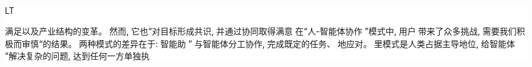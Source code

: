  

 

 

 

 

 

LT

 

 

 

 

 

 

 

 

 

 

 

 

 

 

 

 

 

 

 

 

 

 

 

 

 

 

 

 

 

 

 

 

 

 

满足以及产业结构的变革。 然而, 它也“对目标形成共识, 并通过协同取得满意          在“人-智能体协作 ”模式中, 用户
带来了众多挑战, 需要我们积极而审慎“的结果。 两种模式的差异在于: 智能助 ” 与智能体分工协作, 完成既定的任务、
地应对。                                   里模式是人类占据主导地位, 给智能体 ”解决复杂的问题, 达到任何一方单独执

 

 